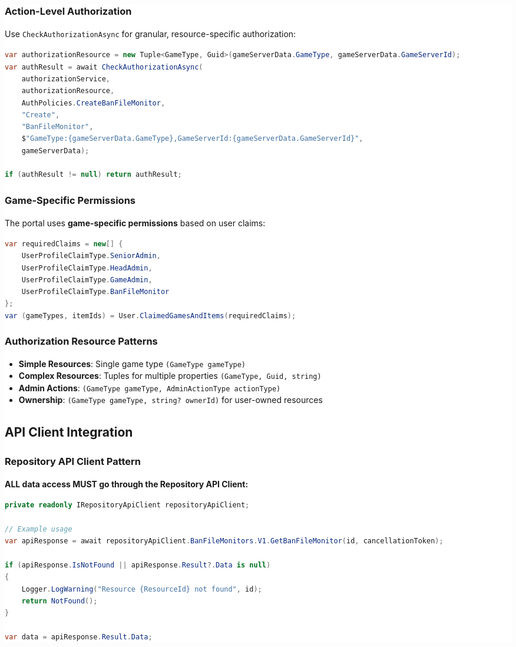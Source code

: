 ### Action-Level Authorization

Use `CheckAuthorizationAsync` for granular, resource-specific authorization:

```csharp
var authorizationResource = new Tuple<GameType, Guid>(gameServerData.GameType, gameServerData.GameServerId);
var authResult = await CheckAuthorizationAsync(
    authorizationService,
    authorizationResource,
    AuthPolicies.CreateBanFileMonitor,
    "Create",
    "BanFileMonitor",
    $"GameType:{gameServerData.GameType},GameServerId:{gameServerData.GameServerId}",
    gameServerData);

if (authResult != null) return authResult;
```

### Game-Specific Permissions

The portal uses **game-specific permissions** based on user claims:

```csharp
var requiredClaims = new[] { 
    UserProfileClaimType.SeniorAdmin, 
    UserProfileClaimType.HeadAdmin, 
    UserProfileClaimType.GameAdmin, 
    UserProfileClaimType.BanFileMonitor 
};
var (gameTypes, itemIds) = User.ClaimedGamesAndItems(requiredClaims);
```

### Authorization Resource Patterns

- **Simple Resources**: Single game type `(GameType gameType)`
- **Complex Resources**: Tuples for multiple properties `(GameType, Guid, string)`
- **Admin Actions**: `(GameType gameType, AdminActionType actionType)`
- **Ownership**: `(GameType gameType, string? ownerId)` for user-owned resources

## API Client Integration

### Repository API Client Pattern

**ALL data access MUST go through the Repository API Client:**

```csharp
private readonly IRepositoryApiClient repositoryApiClient;

// Example usage
var apiResponse = await repositoryApiClient.BanFileMonitors.V1.GetBanFileMonitor(id, cancellationToken);

if (apiResponse.IsNotFound || apiResponse.Result?.Data is null)
{
    Logger.LogWarning("Resource {ResourceId} not found", id);
    return NotFound();
}

var data = apiResponse.Result.Data;
```
